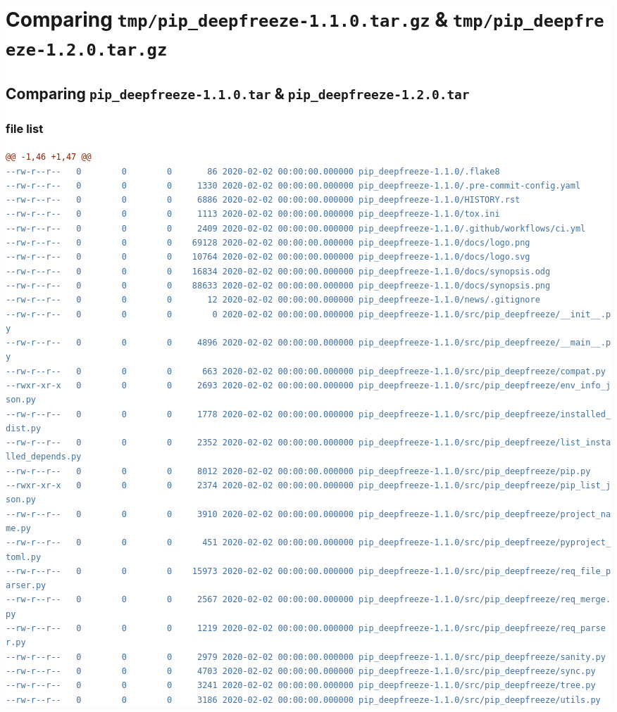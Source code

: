 # Comparing `tmp/pip_deepfreeze-1.1.0.tar.gz` & `tmp/pip_deepfreeze-1.2.0.tar.gz`

## Comparing `pip_deepfreeze-1.1.0.tar` & `pip_deepfreeze-1.2.0.tar`

### file list

```diff
@@ -1,46 +1,47 @@
--rw-r--r--   0        0        0       86 2020-02-02 00:00:00.000000 pip_deepfreeze-1.1.0/.flake8
--rw-r--r--   0        0        0     1330 2020-02-02 00:00:00.000000 pip_deepfreeze-1.1.0/.pre-commit-config.yaml
--rw-r--r--   0        0        0     6886 2020-02-02 00:00:00.000000 pip_deepfreeze-1.1.0/HISTORY.rst
--rw-r--r--   0        0        0     1113 2020-02-02 00:00:00.000000 pip_deepfreeze-1.1.0/tox.ini
--rw-r--r--   0        0        0     2409 2020-02-02 00:00:00.000000 pip_deepfreeze-1.1.0/.github/workflows/ci.yml
--rw-r--r--   0        0        0    69128 2020-02-02 00:00:00.000000 pip_deepfreeze-1.1.0/docs/logo.png
--rw-r--r--   0        0        0    10764 2020-02-02 00:00:00.000000 pip_deepfreeze-1.1.0/docs/logo.svg
--rw-r--r--   0        0        0    16834 2020-02-02 00:00:00.000000 pip_deepfreeze-1.1.0/docs/synopsis.odg
--rw-r--r--   0        0        0    88633 2020-02-02 00:00:00.000000 pip_deepfreeze-1.1.0/docs/synopsis.png
--rw-r--r--   0        0        0       12 2020-02-02 00:00:00.000000 pip_deepfreeze-1.1.0/news/.gitignore
--rw-r--r--   0        0        0        0 2020-02-02 00:00:00.000000 pip_deepfreeze-1.1.0/src/pip_deepfreeze/__init__.py
--rw-r--r--   0        0        0     4896 2020-02-02 00:00:00.000000 pip_deepfreeze-1.1.0/src/pip_deepfreeze/__main__.py
--rw-r--r--   0        0        0      663 2020-02-02 00:00:00.000000 pip_deepfreeze-1.1.0/src/pip_deepfreeze/compat.py
--rwxr-xr-x   0        0        0     2693 2020-02-02 00:00:00.000000 pip_deepfreeze-1.1.0/src/pip_deepfreeze/env_info_json.py
--rw-r--r--   0        0        0     1778 2020-02-02 00:00:00.000000 pip_deepfreeze-1.1.0/src/pip_deepfreeze/installed_dist.py
--rw-r--r--   0        0        0     2352 2020-02-02 00:00:00.000000 pip_deepfreeze-1.1.0/src/pip_deepfreeze/list_installed_depends.py
--rw-r--r--   0        0        0     8012 2020-02-02 00:00:00.000000 pip_deepfreeze-1.1.0/src/pip_deepfreeze/pip.py
--rwxr-xr-x   0        0        0     2374 2020-02-02 00:00:00.000000 pip_deepfreeze-1.1.0/src/pip_deepfreeze/pip_list_json.py
--rw-r--r--   0        0        0     3910 2020-02-02 00:00:00.000000 pip_deepfreeze-1.1.0/src/pip_deepfreeze/project_name.py
--rw-r--r--   0        0        0      451 2020-02-02 00:00:00.000000 pip_deepfreeze-1.1.0/src/pip_deepfreeze/pyproject_toml.py
--rw-r--r--   0        0        0    15973 2020-02-02 00:00:00.000000 pip_deepfreeze-1.1.0/src/pip_deepfreeze/req_file_parser.py
--rw-r--r--   0        0        0     2567 2020-02-02 00:00:00.000000 pip_deepfreeze-1.1.0/src/pip_deepfreeze/req_merge.py
--rw-r--r--   0        0        0     1219 2020-02-02 00:00:00.000000 pip_deepfreeze-1.1.0/src/pip_deepfreeze/req_parser.py
--rw-r--r--   0        0        0     2979 2020-02-02 00:00:00.000000 pip_deepfreeze-1.1.0/src/pip_deepfreeze/sanity.py
--rw-r--r--   0        0        0     4703 2020-02-02 00:00:00.000000 pip_deepfreeze-1.1.0/src/pip_deepfreeze/sync.py
--rw-r--r--   0        0        0     3241 2020-02-02 00:00:00.000000 pip_deepfreeze-1.1.0/src/pip_deepfreeze/tree.py
--rw-r--r--   0        0        0     3186 2020-02-02 00:00:00.000000 pip_deepfreeze-1.1.0/src/pip_deepfreeze/utils.py
```